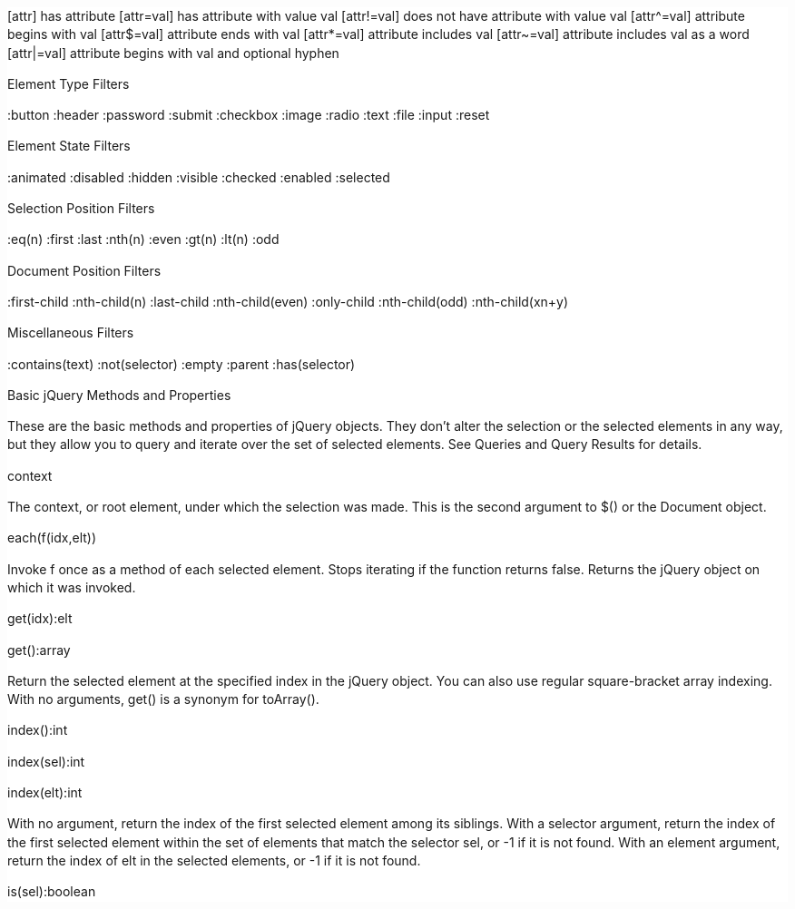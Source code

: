 [attr] has attribute [attr=val] has attribute with value val [attr!=val] does not have attribute with value val [attr^=val] attribute begins with val [attr$=val] attribute ends with val [attr*=val] attribute includes val [attr~=val] attribute includes val as a word [attr|=val] attribute begins with val and optional hyphen

Element Type Filters

:button :header :password :submit :checkbox :image :radio :text :file :input :reset

Element State Filters

:animated :disabled :hidden :visible :checked :enabled :selected

Selection Position Filters

:eq(n) :first :last :nth(n) :even :gt(n) :lt(n) :odd

Document Position Filters

:first-child :nth-child(n) :last-child :nth-child(even) :only-child :nth-child(odd) :nth-child(xn+y)

Miscellaneous Filters

:contains(text) :not(selector) :empty :parent :has(selector)

Basic jQuery Methods and Properties

These are the basic methods and properties of jQuery objects. They don’t alter the selection or the selected elements in any way, but they allow you to query and iterate over the set of selected elements. See Queries and Query Results for details.

context

The context, or root element, under which the selection was made. This is the second argument to $() or the Document object.

each(f(idx,elt))

Invoke f once as a method of each selected element. Stops iterating if the function returns false. Returns the jQuery object on which it was invoked.

get(idx):elt

get():array

Return the selected element at the specified index in the jQuery object. You can also use regular square-bracket array indexing. With no arguments, get() is a synonym for toArray().

index():int

index(sel):int

index(elt):int

With no argument, return the index of the first selected element among its siblings. With a selector argument, return the index of the first selected element within the set of elements that match the selector sel, or -1 if it is not found. With an element argument, return the index of elt in the selected elements, or -1 if it is not found.

is(sel):boolean

